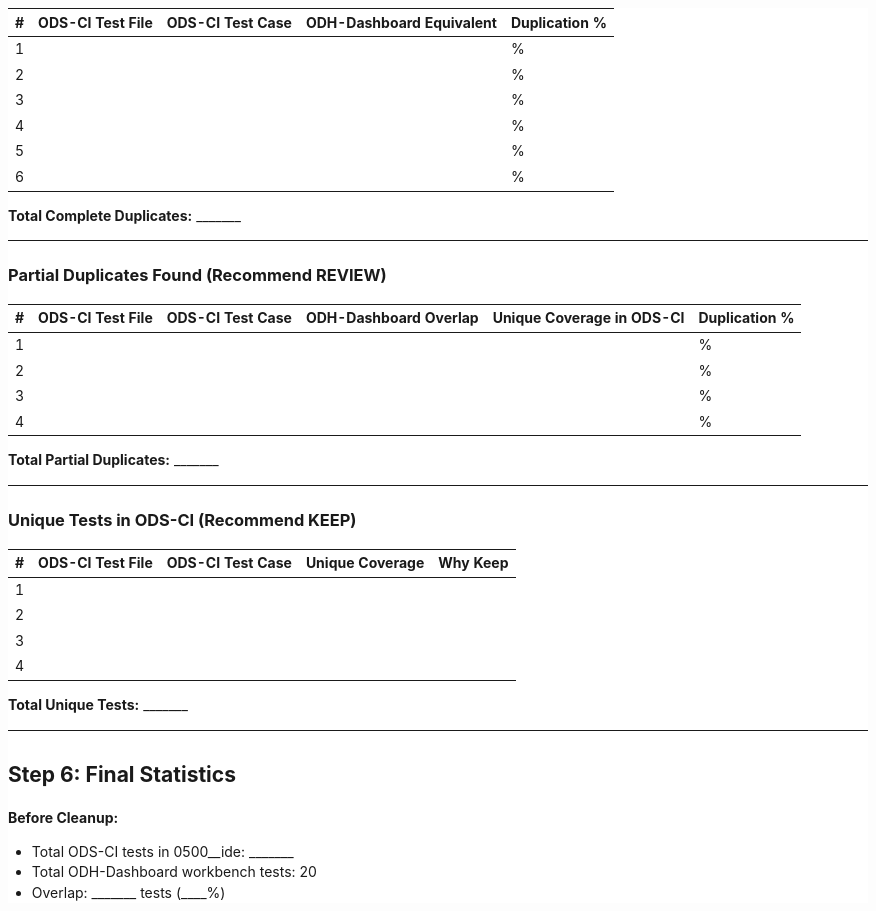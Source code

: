 | # | ODS-CI Test File | ODS-CI Test Case | ODH-Dashboard Equivalent | Duplication % |
|---|------------------|------------------|--------------------------|---------------|
| 1 | | | | % |
| 2 | | | | % |
| 3 | | | | % |
| 4 | | | | % |
| 5 | | | | % |
| 6 | | | | % |

**Total Complete Duplicates:** _______

---

### Partial Duplicates Found (Recommend REVIEW)

| # | ODS-CI Test File | ODS-CI Test Case | ODH-Dashboard Overlap | Unique Coverage in ODS-CI | Duplication % |
|---|------------------|------------------|-----------------------|---------------------------|---------------|
| 1 | | | | | % |
| 2 | | | | | % |
| 3 | | | | | % |
| 4 | | | | | % |

**Total Partial Duplicates:** _______

---

### Unique Tests in ODS-CI (Recommend KEEP)

| # | ODS-CI Test File | ODS-CI Test Case | Unique Coverage | Why Keep |
|---|------------------|------------------|-----------------|----------|
| 1 | | | | |
| 2 | | | | |
| 3 | | | | |
| 4 | | | | |

**Total Unique Tests:** _______

---

## Step 6: Final Statistics

**Before Cleanup:**
- Total ODS-CI tests in 0500__ide: _______
- Total ODH-Dashboard workbench tests: 20
- Overlap: _______ tests (____%)
